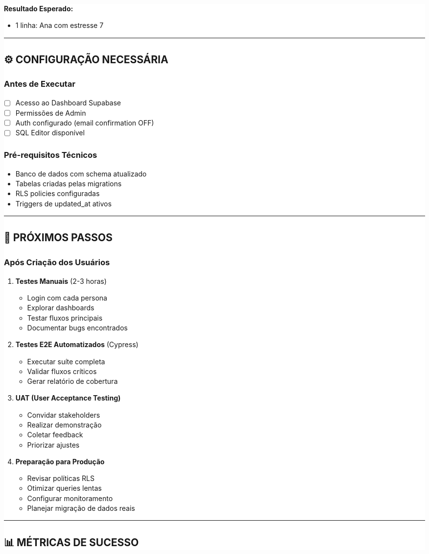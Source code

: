 **Resultado Esperado:**
- 1 linha: Ana com estresse 7

---

## ⚙️ CONFIGURAÇÃO NECESSÁRIA

### Antes de Executar

- [ ] Acesso ao Dashboard Supabase
- [ ] Permissões de Admin
- [ ] Auth configurado (email confirmation OFF)
- [ ] SQL Editor disponível

### Pré-requisitos Técnicos

- Banco de dados com schema atualizado
- Tabelas criadas pelas migrations
- RLS policies configuradas
- Triggers de updated_at ativos

---

## 🚀 PRÓXIMOS PASSOS

### Após Criação dos Usuários

1. **Testes Manuais** (2-3 horas)
   - Login com cada persona
   - Explorar dashboards
   - Testar fluxos principais
   - Documentar bugs encontrados

2. **Testes E2E Automatizados** (Cypress)
   - Executar suíte completa
   - Validar fluxos críticos
   - Gerar relatório de cobertura

3. **UAT (User Acceptance Testing)**
   - Convidar stakeholders
   - Realizar demonstração
   - Coletar feedback
   - Priorizar ajustes

4. **Preparação para Produção**
   - Revisar políticas RLS
   - Otimizar queries lentas
   - Configurar monitoramento
   - Planejar migração de dados reais

---

## 📊 MÉTRICAS DE SUCESSO
